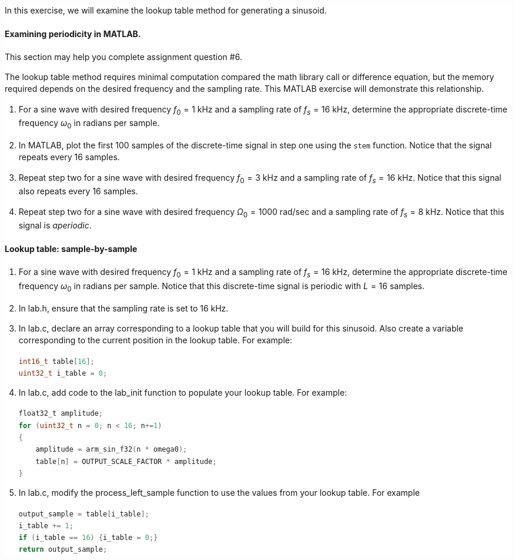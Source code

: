 In this exercise, we will examine the lookup table method for generating a sinusoid.

#### Examining periodicity in MATLAB.

This section may help you complete assignment question #6.

The lookup table method requires minimal computation compared the math library call or difference equation, but the memory required depends on the desired frequency and the sampling rate. This MATLAB exercise will demonstrate this relationship.

1. For a sine wave with desired frequency $f_0 = \text{1 kHz}$ and a sampling rate of $f_s = 16 \text{ kHz}$, determine the appropriate discrete-time frequency $\omega_0$ in radians per sample. 

2. In MATLAB, plot the first 100 samples of the discrete-time signal in step one using the `stem` function. Notice that the signal repeats every 16 samples.

3. Repeat step two for a sine wave with desired frequency $f_0 = \text{3 kHz}$ and a sampling rate of $f_s = 16 \text{ kHz}$. Notice that this signal also repeats every 16 samples.

3. Repeat step two for a sine wave with desired frequency $\Omega_0 = 1000 \text{ rad/sec}$ and a sampling rate of $f_s = 8 \text{ kHz}$. Notice that this signal is *aperiodic*.

#### Lookup table: sample-by-sample

1. For a sine wave with desired frequency $f_0 = \text{1 kHz}$ and a sampling rate of $f_s = 16 \text{ kHz}$, determine the appropriate discrete-time frequency $\omega_0$ in radians per sample. Notice that this discrete-time signal is periodic with $L=16$ samples.

2. In lab.h, ensure that the sampling rate is set to 16 kHz.

3. In lab.c, declare an array corresponding to a lookup table that you will build for this sinusoid. Also create a variable corresponding to the current position in the lookup table. For example:

    ```c
    int16_t table[16];
    uint32_t i_table = 0;
    ```

4. In lab.c, add code to the lab_init function to populate your lookup table. For example:

    ```c
    float32_t amplitude;
    for (uint32_t n = 0; n < 16; n+=1)
    {
        amplitude = arm_sin_f32(n * omega0);
        table[n] = OUTPUT_SCALE_FACTOR * amplitude;
    }
    ```

5. In lab.c, modify the process_left_sample function to use the values from your lookup table. For example

    ```c
    output_sample = table[i_table];
    i_table += 1;
    if (i_table == 16) {i_table = 0;}
    return output_sample;
    ```
